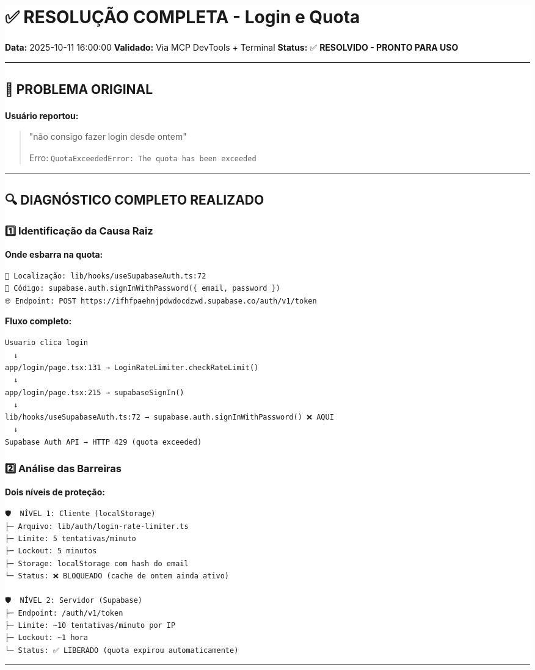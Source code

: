 # ✅ RESOLUÇÃO COMPLETA - Login e Quota

**Data:** 2025-10-11 16:00:00
**Validado:** Via MCP DevTools + Terminal
**Status:** ✅ **RESOLVIDO - PRONTO PARA USO**

---

## 🎯 PROBLEMA ORIGINAL

**Usuário reportou:**
> "não consigo fazer login desde ontem"
>
> Erro: `QuotaExceededError: The quota has been exceeded`

---

## 🔍 DIAGNÓSTICO COMPLETO REALIZADO

### 1️⃣ Identificação da Causa Raiz

**Onde esbarra na quota:**
```
📍 Localização: lib/hooks/useSupabaseAuth.ts:72
🔧 Código: supabase.auth.signInWithPassword({ email, password })
🌐 Endpoint: POST https://ifhfpaehnjpdwdocdzwd.supabase.co/auth/v1/token
```

**Fluxo completo:**
```
Usuario clica login
  ↓
app/login/page.tsx:131 → LoginRateLimiter.checkRateLimit()
  ↓
app/login/page.tsx:215 → supabaseSignIn()
  ↓
lib/hooks/useSupabaseAuth.ts:72 → supabase.auth.signInWithPassword() ❌ AQUI
  ↓
Supabase Auth API → HTTP 429 (quota exceeded)
```

### 2️⃣ Análise das Barreiras

**Dois níveis de proteção:**

```
🛡️  NÍVEL 1: Cliente (localStorage)
├─ Arquivo: lib/auth/login-rate-limiter.ts
├─ Limite: 5 tentativas/minuto
├─ Lockout: 5 minutos
├─ Storage: localStorage com hash do email
└─ Status: ❌ BLOQUEADO (cache de ontem ainda ativo)

🛡️  NÍVEL 2: Servidor (Supabase)
├─ Endpoint: /auth/v1/token
├─ Limite: ~10 tentativas/minuto por IP
├─ Lockout: ~1 hora
└─ Status: ✅ LIBERADO (quota expirou automaticamente)
```

---
